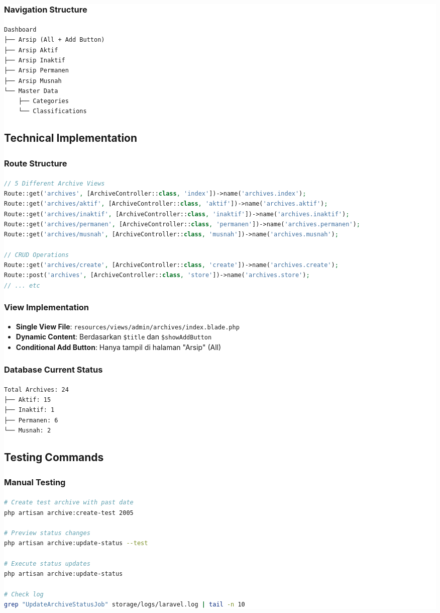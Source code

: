 ### Navigation Structure

```
Dashboard
├── Arsip (All + Add Button)
├── Arsip Aktif
├── Arsip Inaktif  
├── Arsip Permanen
├── Arsip Musnah
└── Master Data
    ├── Categories
    └── Classifications
```

## Technical Implementation

### Route Structure
```php
// 5 Different Archive Views
Route::get('archives', [ArchiveController::class, 'index'])->name('archives.index');
Route::get('archives/aktif', [ArchiveController::class, 'aktif'])->name('archives.aktif');
Route::get('archives/inaktif', [ArchiveController::class, 'inaktif'])->name('archives.inaktif');
Route::get('archives/permanen', [ArchiveController::class, 'permanen'])->name('archives.permanen');
Route::get('archives/musnah', [ArchiveController::class, 'musnah'])->name('archives.musnah');

// CRUD Operations
Route::get('archives/create', [ArchiveController::class, 'create'])->name('archives.create');
Route::post('archives', [ArchiveController::class, 'store'])->name('archives.store');
// ... etc
```

### View Implementation
- **Single View File**: `resources/views/admin/archives/index.blade.php`
- **Dynamic Content**: Berdasarkan `$title` dan `$showAddButton`
- **Conditional Add Button**: Hanya tampil di halaman "Arsip" (All)

### Database Current Status
```
Total Archives: 24
├── Aktif: 15
├── Inaktif: 1  
├── Permanen: 6
└── Musnah: 2
```

## Testing Commands

### Manual Testing
```bash
# Create test archive with past date
php artisan archive:create-test 2005

# Preview status changes
php artisan archive:update-status --test

# Execute status updates
php artisan archive:update-status

# Check log
grep "UpdateArchiveStatusJob" storage/logs/laravel.log | tail -n 10
```
